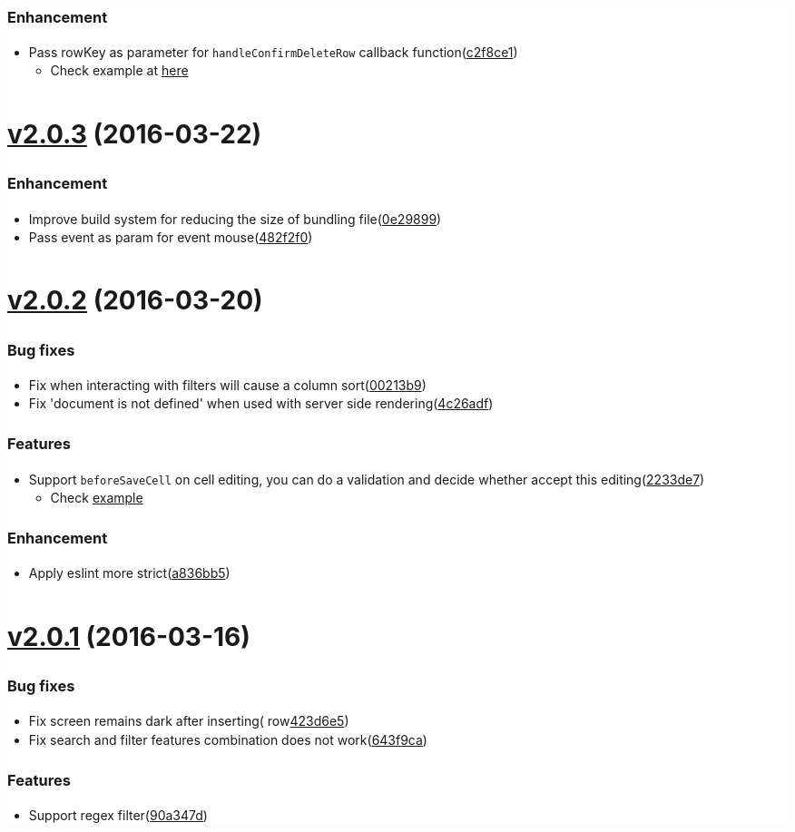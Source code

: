 ### Enhancement
* Pass rowKey as parameter for ```handleConfirmDeleteRow``` callback function([c2f8ce1](https://github.com/AllenFang/react-bootstrap-table/commit/c2f8ce187f39f516fffa475729b54e9ea416b9d1))
	* Check example at [here](https://github.com/AllenFang/react-bootstrap-table/blob/master/examples/js/manipulation/del-row-custom-confirm.js)

<a name="v2.0.3"></a>
# [v2.0.3](https://github.com/AllenFang/react-bootstrap-table/compare/v2.0.2...v2.0.3) (2016-03-22)
### Enhancement
* Improve build system for reducing the size of bundling file([0e29899](https://github.com/AllenFang/react-bootstrap-table/commit/0e298993805bec53f7e6f0877bae41a41c20d999))
* Pass event as param for event mouse([482f2f0](https://github.com/AllenFang/react-bootstrap-table/commit/482f2f05d06706d701a06346b221d8a8409fcb1a))

<a name="v2.0.2"></a>
# [v2.0.2](https://github.com/AllenFang/react-bootstrap-table/compare/v2.0.1...v2.0.2) (2016-03-20)
### Bug fixes
* Fix when interacting with filters will cause a column sort([00213b9](https://github.com/AllenFang/react-bootstrap-table/commit/00213b99c8749ca2ce80f5970076087b8bcb8506))
* Fix 'document is not defined' when used with server side rendering([4c26adf](https://github.com/AllenFang/react-bootstrap-table/commit/4c26adf23458e68029db004c2a0d14469f74382d))

### Features
* Support ```beforeSaveCell``` on cell editing, you can do a validation and decide whether accept this editing([2233de7](https://github.com/AllenFang/react-bootstrap-table/commit/2233de70466f4259ad283d5f3dd0e7a0912774a3))
	* Check [example](https://github.com/AllenFang/react-bootstrap-table/blob/master/examples/js/cell-edit/cell-edit-hook-table.js)

### Enhancement
* Apply eslint more strict([a836bb5](https://github.com/AllenFang/react-bootstrap-table/commit/a836bb5ffefa23f5296d885646919c38c7da60a3))

<a name="v2.0.1"></a>
# [v2.0.1](https://github.com/AllenFang/react-bootstrap-table/compare/v2.0.0...v2.0.1) (2016-03-16)
### Bug fixes
* Fix screen remains dark after inserting( row[423d6e5](https://github.com/AllenFang/react-bootstrap-table/commit/423d6e5cab437286f7a83c1c4e0bec9a573ef660))
* Fix search and filter features combination does not work([643f9ca](https://github.com/AllenFang/react-bootstrap-table/commit/643f9ca053b10b820eae2e6a57774d0ba5035a98))

### Features
* Support regex filter([90a347d](https://github.com/AllenFang/react-bootstrap-table/commit/90a347dcd771295365df8a0e309d71f29d2a8cec))
